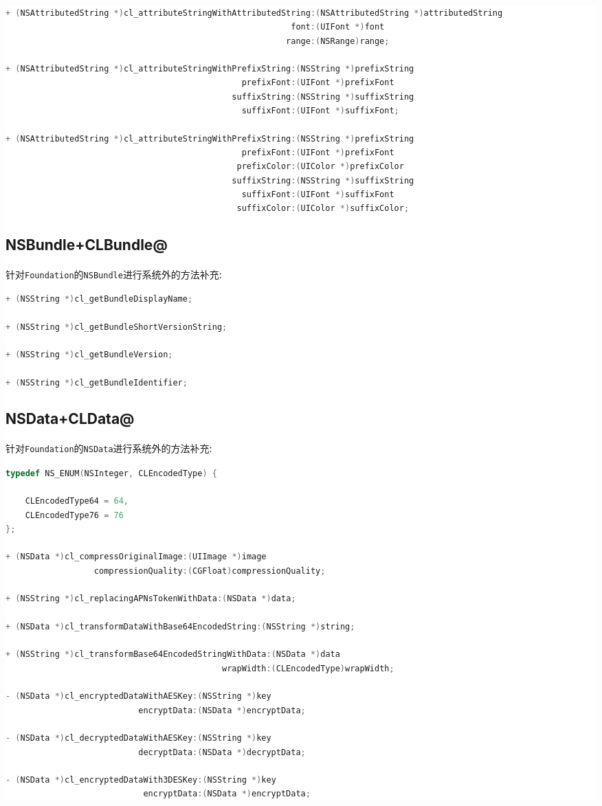 ```objective-c
+ (NSAttributedString *)cl_attributeStringWithAttributedString:(NSAttributedString *)attributedString
                                                          font:(UIFont *)font
                                                         range:(NSRange)range;

+ (NSAttributedString *)cl_attributeStringWithPrefixString:(NSString *)prefixString
                                                prefixFont:(UIFont *)prefixFont
                                              suffixString:(NSString *)suffixString
                                                suffixFont:(UIFont *)suffixFont;

+ (NSAttributedString *)cl_attributeStringWithPrefixString:(NSString *)prefixString
                                                prefixFont:(UIFont *)prefixFont
                                               prefixColor:(UIColor *)prefixColor
                                              suffixString:(NSString *)suffixString
                                                suffixFont:(UIFont *)suffixFont
                                               suffixColor:(UIColor *)suffixColor;
```



## NSBundle+CLBundle@

针对`Foundation`的`NSBundle`进行系统外的方法补充:

```objective-c
+ (NSString *)cl_getBundleDisplayName;

+ (NSString *)cl_getBundleShortVersionString;

+ (NSString *)cl_getBundleVersion;

+ (NSString *)cl_getBundleIdentifier;
```



## NSData+CLData@

针对`Foundation`的`NSData`进行系统外的方法补充:

```objective-c
typedef NS_ENUM(NSInteger, CLEncodedType) {
    
    CLEncodedType64 = 64,
    CLEncodedType76 = 76
};

+ (NSData *)cl_compressOriginalImage:(UIImage *)image
                  compressionQuality:(CGFloat)compressionQuality;

+ (NSString *)cl_replacingAPNsTokenWithData:(NSData *)data;

+ (NSData *)cl_transformDataWithBase64EncodedString:(NSString *)string;

+ (NSString *)cl_transformBase64EncodedStringWithData:(NSData *)data
                                            wrapWidth:(CLEncodedType)wrapWidth;

- (NSData *)cl_encryptedDataWithAESKey:(NSString *)key
                           encryptData:(NSData *)encryptData;

- (NSData *)cl_decryptedDataWithAESKey:(NSString *)key
                           decryptData:(NSData *)decryptData;

- (NSData *)cl_encryptedDataWith3DESKey:(NSString *)key
                            encryptData:(NSData *)encryptData;

```